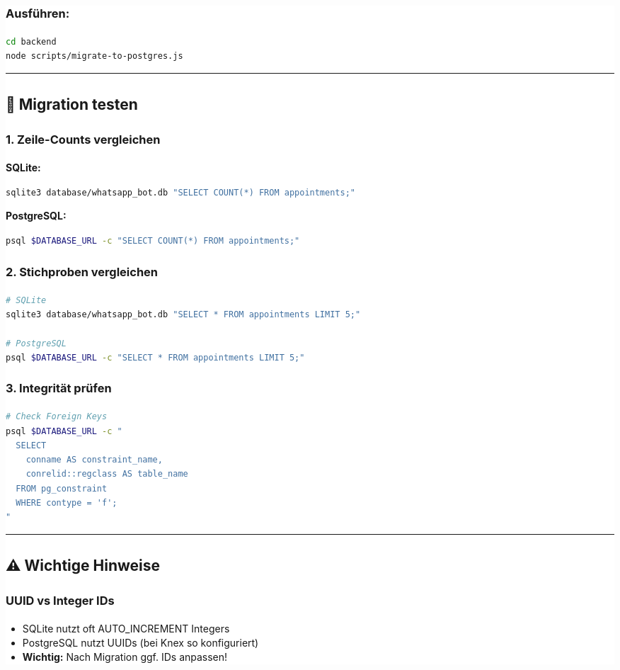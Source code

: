 ### Ausführen:

```bash
cd backend
node scripts/migrate-to-postgres.js
```

---

## 🧪 Migration testen

### 1. Zeile-Counts vergleichen

**SQLite:**
```bash
sqlite3 database/whatsapp_bot.db "SELECT COUNT(*) FROM appointments;"
```

**PostgreSQL:**
```bash
psql $DATABASE_URL -c "SELECT COUNT(*) FROM appointments;"
```

### 2. Stichproben vergleichen

```bash
# SQLite
sqlite3 database/whatsapp_bot.db "SELECT * FROM appointments LIMIT 5;"

# PostgreSQL  
psql $DATABASE_URL -c "SELECT * FROM appointments LIMIT 5;"
```

### 3. Integrität prüfen

```bash
# Check Foreign Keys
psql $DATABASE_URL -c "
  SELECT 
    conname AS constraint_name,
    conrelid::regclass AS table_name
  FROM pg_constraint
  WHERE contype = 'f';
"
```

---

## ⚠️ Wichtige Hinweise

### UUID vs Integer IDs

- SQLite nutzt oft AUTO_INCREMENT Integers
- PostgreSQL nutzt UUIDs (bei Knex so konfiguriert)
- **Wichtig:** Nach Migration ggf. IDs anpassen!
